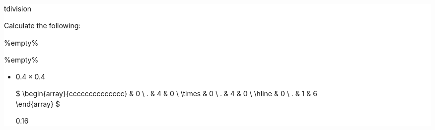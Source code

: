 tdivision
</li>
</ul>
</div>
<div class='question question'>

Calculate the following:

</div>
<div class='workings'>
<div class='working'>

%empty%

</div>
</div>
<div class='answers'>
<div class='answer'>

%empty%

</div>
</div>
<ul class='subquestion TODO'>
<li>
<div class='question_envelope rag_red subquestion'>
<div class='topics'>
<ul>
</ul>
</div>
<div class='question subquestion'>

$0.4 \times 0.4$ 

</div>
<div class='workings'>
<div class='working'>

$
\begin{array}{cccccccccccccc}
             &   0 \ .   &   4   &   0 \\
\times       &   0 \ .   &   4   &   0 \\
\hline
             &   0 \ .   &   1   &   6 	
\end{array}
$

</div>
</div>
<div class='answers'>
<div class='answer'>

$0.16$

</div>
</div>
